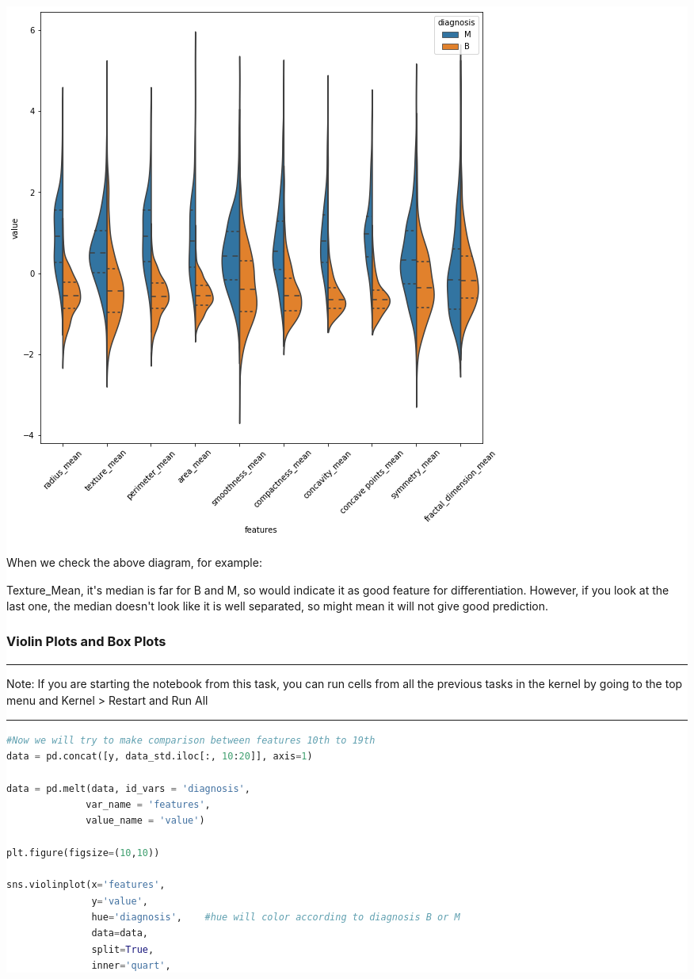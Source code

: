 ![png](/assets/images/notebook/output_24_0.png)

When we check the above diagram, for example:

Texture_Mean, it's median is far for B and M, so would indicate it as good feature for differentiation. However, if you look at the last one, the median doesn't look like it is well separated, so might mean it will not give good prediction.

### Violin Plots and Box Plots

***
Note: If you are starting the notebook from this task, you can run cells from all the previous tasks in the kernel by going to the top menu and Kernel > Restart and Run All
***

```python
#Now we will try to make comparison between features 10th to 19th
data = pd.concat([y, data_std.iloc[:, 10:20]], axis=1)

data = pd.melt(data, id_vars = 'diagnosis',
              var_name = 'features',
              value_name = 'value')

plt.figure(figsize=(10,10))

sns.violinplot(x='features',
               y='value',
               hue='diagnosis',    #hue will color according to diagnosis B or M
               data=data,
               split=True,
               inner='quart',
```